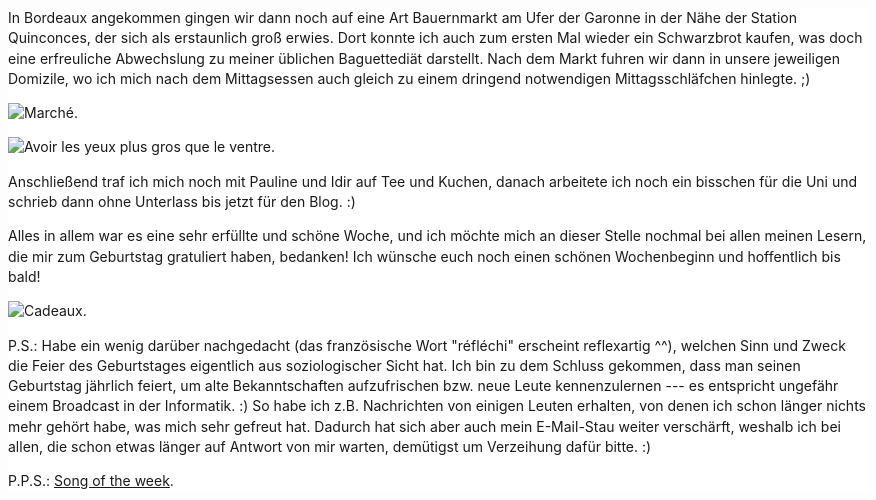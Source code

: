In Bordeaux angekommen gingen wir dann noch auf eine Art Bauernmarkt am Ufer der Garonne in der Nähe der Station Quinconces, der sich als erstaunlich groß erwies. Dort konnte ich auch zum ersten Mal wieder ein Schwarzbrot kaufen, was doch eine erfreuliche Abwechslung zu meiner üblichen Baguettediät darstellt. Nach dem Markt fuhren wir dann in unsere jeweiligen Domizile, wo ich mich nach dem Mittagsessen auch gleich zu einem dringend notwendigen Mittagsschläfchen hinlegte. ;)

![Marché.]($media$/Photo2236.jpg)

![Avoir les yeux plus gros que le ventre.]($media$/Photo2239.jpg)

Anschließend traf ich mich noch mit Pauline und Idir auf Tee und Kuchen, danach arbeitete ich noch ein bisschen für die Uni und schrieb dann ohne Unterlass bis jetzt für den Blog. :)

Alles in allem war es eine sehr erfüllte und schöne Woche, und ich möchte mich an dieser Stelle nochmal bei allen meinen Lesern, die mir zum Geburtstag gratuliert haben, bedanken! Ich wünsche euch noch einen schönen Wochenbeginn und hoffentlich bis bald!

![Cadeaux.]($media$/Photo2242.jpg)


P.S.: Habe ein wenig darüber nachgedacht (das französische Wort "réfléchi" erscheint reflexartig ^^), welchen Sinn und Zweck die Feier des Geburtstages eigentlich aus soziologischer Sicht hat. Ich bin zu dem Schluss gekommen, dass man seinen Geburtstag jährlich feiert, um alte Bekanntschaften aufzufrischen bzw. neue Leute kennenzulernen --- es entspricht ungefähr einem Broadcast in der Informatik. :) So habe ich z.B. Nachrichten von einigen Leuten erhalten, von denen ich schon länger nichts mehr gehört habe, was mich sehr gefreut hat. Dadurch hat sich aber auch mein E-Mail-Stau weiter verschärft, weshalb ich bei allen, die schon etwas länger auf Antwort von mir warten, demütigst um Verzeihung dafür bitte. :)

P.P.S.: [Song of the week](http://www.youtube.com/watch?v=IJNR2EpS0jw).
